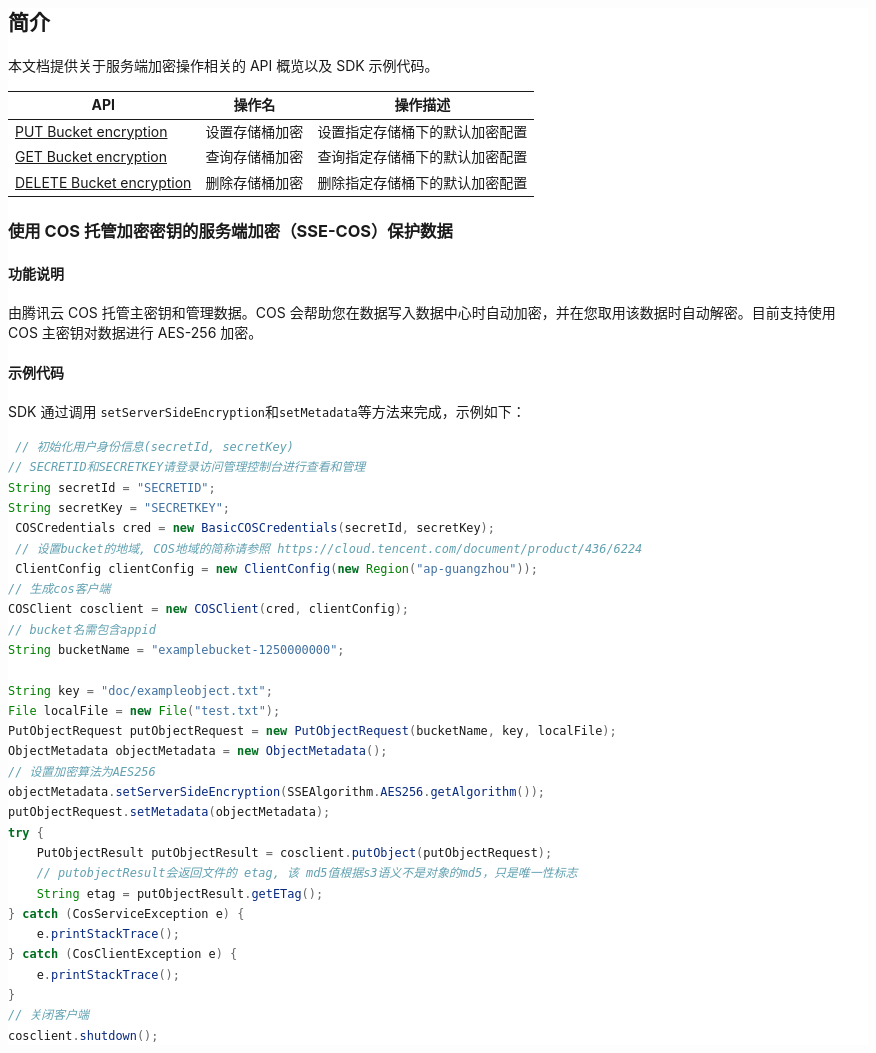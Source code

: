 ## 简介


本文档提供关于服务端加密操作相关的 API 概览以及 SDK 示例代码。


| API                                                          | 操作名         | 操作描述                       |
| ------------------------------------------------------------ | -------------- | ------------------------------ |
| [PUT Bucket encryption](https://intl.cloud.tencent.com/document/product/436/33459) | 设置存储桶加密 | 设置指定存储桶下的默认加密配置 |
| [GET Bucket encryption](https://intl.cloud.tencent.com/document/product/436/33460) | 查询存储桶加密 | 查询指定存储桶下的默认加密配置 |
| [DELETE Bucket encryption](https://intl.cloud.tencent.com/document/product/436/33461) | 删除存储桶加密 | 删除指定存储桶下的默认加密配置 |



### 使用 COS 托管加密密钥的服务端加密（SSE-COS）保护数据

#### 功能说明

由腾讯云 COS 托管主密钥和管理数据。COS 会帮助您在数据写入数据中心时自动加密，并在您取用该数据时自动解密。目前支持使用 COS 主密钥对数据进行 AES-256 加密。


#### 示例代码

SDK 通过调用 `setServerSideEncryption`和`setMetadata`等方法来完成，示例如下：


```java
 // 初始化用户身份信息(secretId, secretKey)
// SECRETID和SECRETKEY请登录访问管理控制台进行查看和管理
String secretId = "SECRETID";
String secretKey = "SECRETKEY";
 COSCredentials cred = new BasicCOSCredentials(secretId, secretKey);
 // 设置bucket的地域, COS地域的简称请参照 https://cloud.tencent.com/document/product/436/6224
 ClientConfig clientConfig = new ClientConfig(new Region("ap-guangzhou"));
// 生成cos客户端
COSClient cosclient = new COSClient(cred, clientConfig);
// bucket名需包含appid
String bucketName = "examplebucket-1250000000";

String key = "doc/exampleobject.txt";
File localFile = new File("test.txt");
PutObjectRequest putObjectRequest = new PutObjectRequest(bucketName, key, localFile);
ObjectMetadata objectMetadata = new ObjectMetadata();
// 设置加密算法为AES256
objectMetadata.setServerSideEncryption(SSEAlgorithm.AES256.getAlgorithm());
putObjectRequest.setMetadata(objectMetadata);
try {
    PutObjectResult putObjectResult = cosclient.putObject(putObjectRequest);
    // putobjectResult会返回文件的 etag, 该 md5值根据s3语义不是对象的md5，只是唯一性标志
    String etag = putObjectResult.getETag();
} catch (CosServiceException e) {
    e.printStackTrace();
} catch (CosClientException e) {
    e.printStackTrace();
}
// 关闭客户端
cosclient.shutdown();
```
